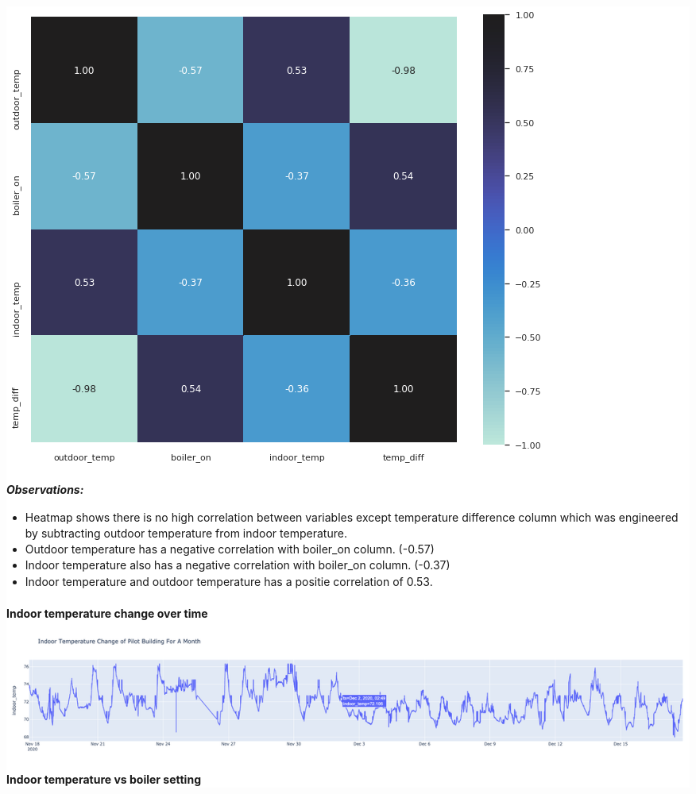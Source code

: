   <img src="Images/heatmap.png">

***Observations:***

* Heatmap shows there is no high correlation between variables except temperature difference column which was engineered by subtracting outdoor temperature from indoor temperature.
* Outdoor temperature has a negative correlation with boiler_on column. (-0.57)
* Indoor temperature also has a negative correlation with boiler_on column. (-0.37)
* Indoor temperature and outdoor temperature has a positie correlation of 0.53.

 #### Indoor temperature change over time
 
  <img src="Images/ind_temp_change.png">
  
 #### Indoor temperature vs boiler setting
 